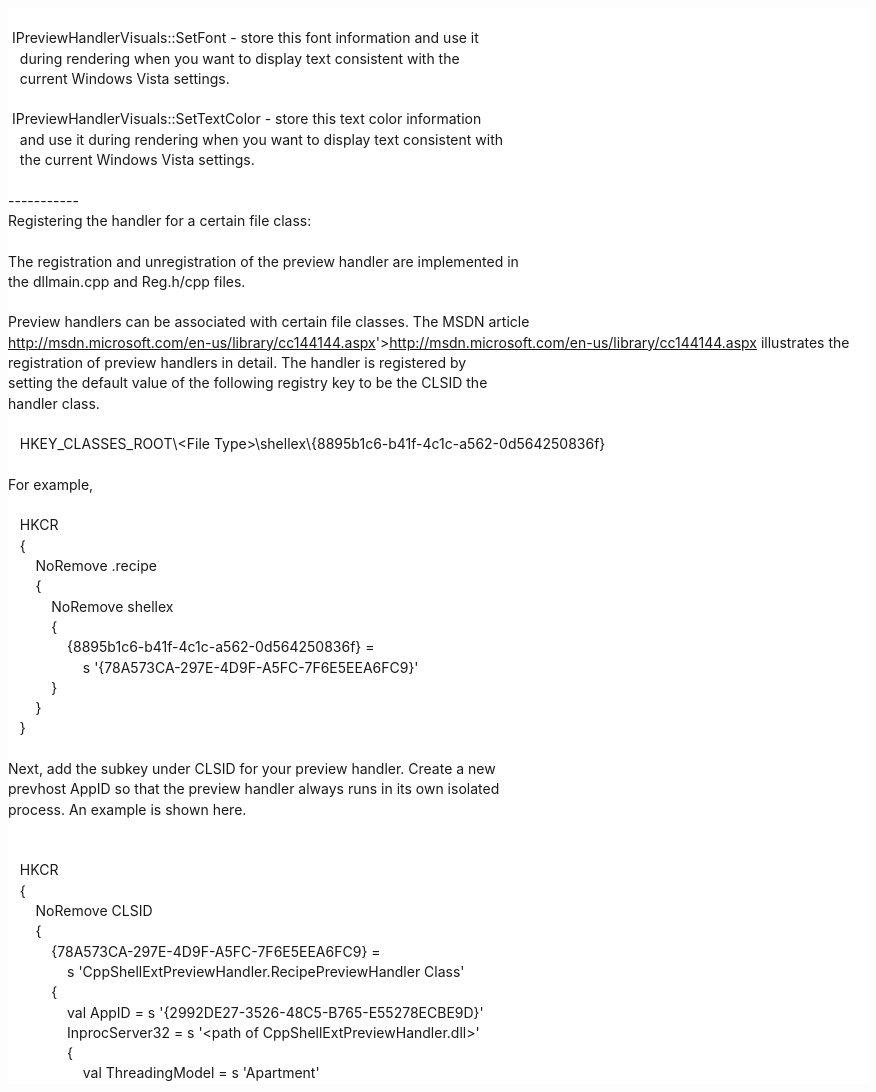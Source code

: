 <br>
&nbsp;IPreviewHandlerVisuals::SetFont - store this font information and use it <br>
&nbsp; &nbsp;during rendering when you want to display text consistent with the <br>
&nbsp; &nbsp;current Windows Vista settings.<br>
<br>
&nbsp;IPreviewHandlerVisuals::SetTextColor - store this text color information <br>
&nbsp; &nbsp;and use it during rendering when you want to display text consistent with
<br>
&nbsp; &nbsp;the current Windows Vista settings.<br>
<br>
-----------<br>
Registering the handler for a certain file class:<br>
<br>
The registration and unregistration of the preview handler are implemented in <br>
the dllmain.cpp and Reg.h/cpp files.<br>
<br>
Preview handlers can be associated with certain file classes. The MSDN article <br>
<a href="&lt;a target=" target="_blank">http://msdn.microsoft.com/en-us/library/cc144144.aspx</a>'&gt;<a href="http://msdn.microsoft.com/en-us/library/cc144144.aspx" target="_blank">http://msdn.microsoft.com/en-us/library/cc144144.aspx</a> illustrates the
<br>
registration of preview handlers in detail. The handler is registered by <br>
setting the default value of the following registry key to be the CLSID the <br>
handler class. <br>
<br>
&nbsp; &nbsp;HKEY_CLASSES_ROOT\&lt;File Type&gt;\shellex\{8895b1c6-b41f-4c1c-a562-0d564250836f}<br>
<br>
For example, <br>
<br>
&nbsp; &nbsp;HKCR<br>
&nbsp; &nbsp;{<br>
&nbsp; &nbsp; &nbsp; &nbsp;NoRemove .recipe<br>
&nbsp; &nbsp; &nbsp; &nbsp;{<br>
&nbsp; &nbsp; &nbsp; &nbsp; &nbsp; &nbsp;NoRemove shellex<br>
&nbsp; &nbsp; &nbsp; &nbsp; &nbsp; &nbsp;{<br>
&nbsp; &nbsp; &nbsp; &nbsp; &nbsp; &nbsp; &nbsp; &nbsp;{8895b1c6-b41f-4c1c-a562-0d564250836f} =
<br>
&nbsp; &nbsp; &nbsp; &nbsp; &nbsp; &nbsp; &nbsp; &nbsp; &nbsp; &nbsp;s '{78A573CA-297E-4D9F-A5FC-7F6E5EEA6FC9}'<br>
&nbsp; &nbsp; &nbsp; &nbsp; &nbsp; &nbsp;}<br>
&nbsp; &nbsp; &nbsp; &nbsp;}<br>
&nbsp; &nbsp;}<br>
<br>
Next, add the subkey under CLSID for your preview handler. Create a new <br>
prevhost AppID so that the preview handler always runs in its own isolated <br>
process. An example is shown here. <br>
<br>
<br>
&nbsp; &nbsp;HKCR<br>
&nbsp; &nbsp;{<br>
&nbsp; &nbsp; &nbsp; &nbsp;NoRemove CLSID<br>
&nbsp; &nbsp; &nbsp; &nbsp;{<br>
&nbsp; &nbsp; &nbsp; &nbsp; &nbsp; &nbsp;{78A573CA-297E-4D9F-A5FC-7F6E5EEA6FC9} =
<br>
&nbsp; &nbsp; &nbsp; &nbsp; &nbsp; &nbsp; &nbsp; &nbsp;s 'CppShellExtPreviewHandler.RecipePreviewHandler Class'<br>
&nbsp; &nbsp; &nbsp; &nbsp; &nbsp; &nbsp;{<br>
&nbsp; &nbsp; &nbsp; &nbsp; &nbsp; &nbsp; &nbsp; &nbsp;val AppID = s '{2992DE27-3526-48C5-B765-E55278ECBE9D}'<br>
&nbsp; &nbsp; &nbsp; &nbsp; &nbsp; &nbsp; &nbsp; &nbsp;InprocServer32 = s '&lt;path of CppShellExtPreviewHandler.dll&gt;'<br>
&nbsp; &nbsp; &nbsp; &nbsp; &nbsp; &nbsp; &nbsp; &nbsp;{<br>
&nbsp; &nbsp; &nbsp; &nbsp; &nbsp; &nbsp; &nbsp; &nbsp; &nbsp; &nbsp;val ThreadingModel = s 'Apartment'<br>